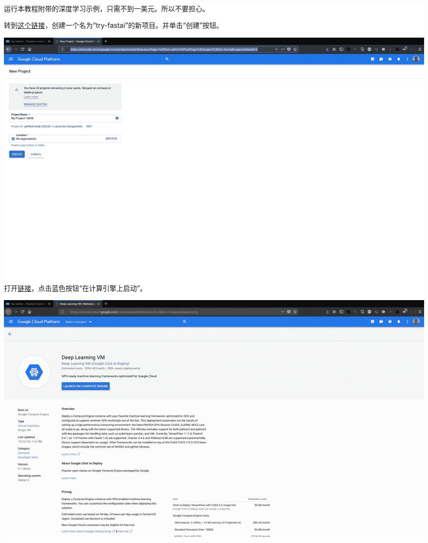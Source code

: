 运行本教程附带的深度学习示例，只需不到一美元。所以不要担心。

转到[这个链接](https://console.cloud.google.com/projectcreate?previousPage=%2Fiam-admin%2Fsettings%3Fproject%3Dtry-fastai&organizationId=0)，创建一个名为“try-fastai”的新项目。并单击“创建”按钮。

![](img/e838a25d8fb6d9bc43fa0e3d847ace49.png)

打开[链接](https://console.cloud.google.com/marketplace/details/click-to-deploy-images/deeplearning)，点击蓝色按钮“在计算引擎上启动”。

![](img/483b80eee5843fb62d02d9b53d4bb5dd.png)
